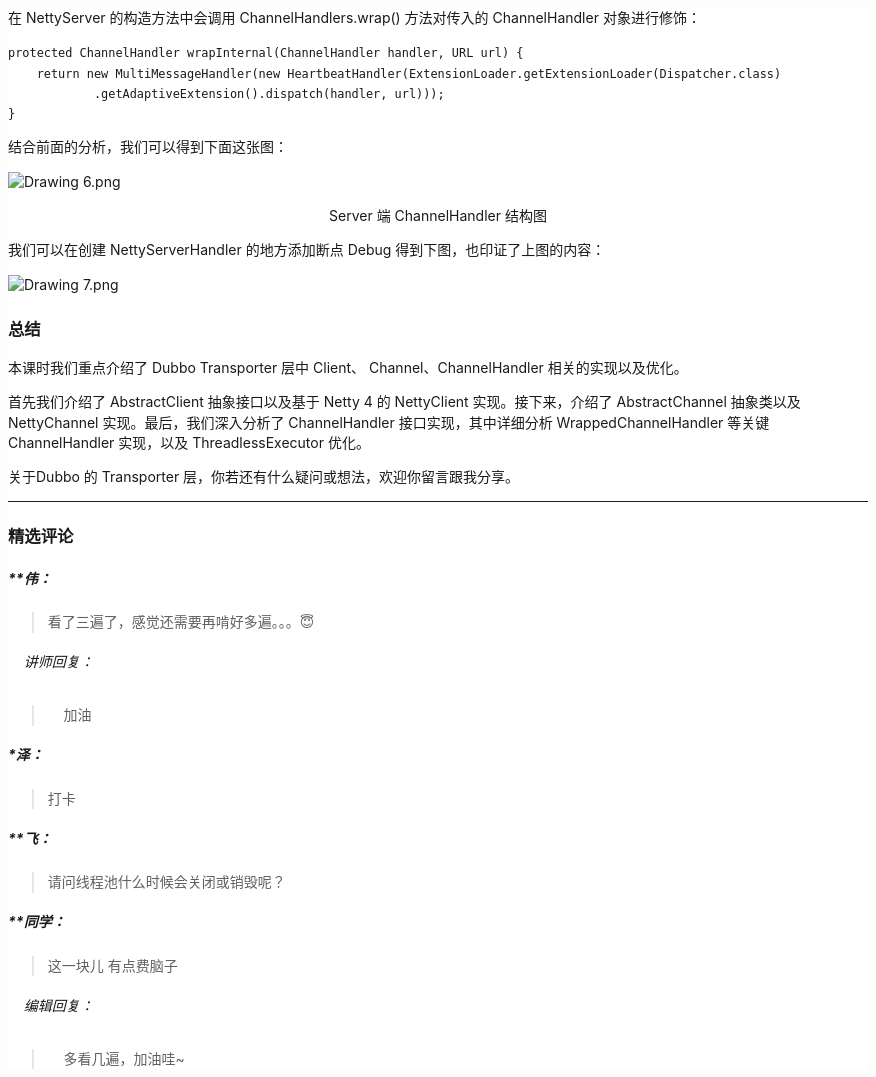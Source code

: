 <p data-nodeid="178849">在 NettyServer 的构造方法中会调用 ChannelHandlers.wrap() 方法对传入的 ChannelHandler 对象进行修饰：</p>
<pre class="lang-java" data-nodeid="178850"><code data-language="java"><span class="hljs-function"><span class="hljs-keyword">protected</span> ChannelHandler <span class="hljs-title">wrapInternal</span><span class="hljs-params">(ChannelHandler handler, URL url)</span> </span>{
&nbsp; &nbsp; <span class="hljs-keyword">return</span> <span class="hljs-keyword">new</span> MultiMessageHandler(<span class="hljs-keyword">new</span> HeartbeatHandler(ExtensionLoader.getExtensionLoader(Dispatcher.class)
&nbsp; &nbsp; &nbsp; &nbsp; &nbsp; &nbsp; .getAdaptiveExtension().dispatch(handler, url)));
}
</code></pre>
<p data-nodeid="178851">结合前面的分析，我们可以得到下面这张图：</p>
<p data-nodeid="178852"><img src="https://s0.lgstatic.com/i/image/M00/58/F4/Ciqc1F9wcV-AFAcTAADpElrp-Wc888.png" alt="Drawing 6.png" data-nodeid="179023"></p>
<div data-nodeid="178853"><p style="text-align:center">Server 端 ChannelHandler 结构图</p></div>
<p data-nodeid="178854">我们可以在创建 NettyServerHandler 的地方添加断点 Debug 得到下图，也印证了上图的内容：</p>
<p data-nodeid="178855"><img src="https://s0.lgstatic.com/i/image/M00/58/FF/CgqCHl9wcWaAJVA3AACBSF4eCzg786.png" alt="Drawing 7.png" data-nodeid="179027"></p>
<h3 data-nodeid="178856">总结</h3>
<p data-nodeid="178857">本课时我们重点介绍了 Dubbo Transporter 层中 Client、 Channel、ChannelHandler 相关的实现以及优化。</p>
<p data-nodeid="178858">首先我们介绍了 AbstractClient 抽象接口以及基于 Netty 4 的 NettyClient 实现。接下来，介绍了 AbstractChannel 抽象类以及 NettyChannel 实现。最后，我们深入分析了 ChannelHandler 接口实现，其中详细分析 WrappedChannelHandler 等关键 ChannelHandler 实现，以及 ThreadlessExecutor 优化。</p>
<p data-nodeid="178859" class="">关于Dubbo 的 Transporter 层，你若还有什么疑问或想法，欢迎你留言跟我分享。</p>

---

### 精选评论

##### **伟：
> 看了三遍了，感觉还需要再啃好多遍。。。😇

 ###### &nbsp;&nbsp;&nbsp; 讲师回复：
> &nbsp;&nbsp;&nbsp; 加油

##### *泽：
> 打卡

##### **飞：
> 请问线程池什么时候会关闭或销毁呢？

##### **同学：
> 这一块儿 有点费脑子

 ###### &nbsp;&nbsp;&nbsp; 编辑回复：
> &nbsp;&nbsp;&nbsp; 多看几遍，加油哇~

